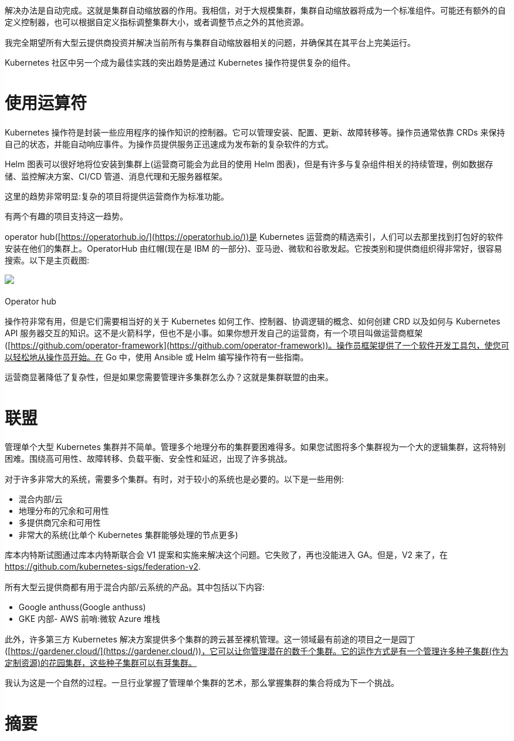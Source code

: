 解决办法是自动完成。这就是集群自动缩放器的作用。我相信，对于大规模集群，集群自动缩放器将成为一个标准组件。可能还有额外的自定义控制器，也可以根据自定义指标调整集群大小，或者调整节点之外的其他资源。

我完全期望所有大型云提供商投资并解决当前所有与集群自动缩放器相关的问题，并确保其在其平台上完美运行。

Kubernetes 社区中另一个成为最佳实践的突出趋势是通过 Kubernetes 操作符提供复杂的组件。

# 使用运算符

Kubernetes 操作符是封装一些应用程序的操作知识的控制器。它可以管理安装、配置、更新、故障转移等。操作员通常依靠 CRDs 来保持自己的状态，并能自动响应事件。为操作员提供服务正迅速成为发布新的复杂软件的方式。

Helm 图表可以很好地将位安装到集群上(运营商可能会为此目的使用 Helm 图表)，但是有许多与复杂组件相关的持续管理，例如数据存储、监控解决方案、CI/CD 管道、消息代理和无服务器框架。

这里的趋势非常明显:复杂的项目将提供运营商作为标准功能。

有两个有趣的项目支持这一趋势。

operator hub([https://operatorhub.io/](https://operatorhub.io/))是 Kubernetes 运营商的精选索引，人们可以去那里找到打包好的软件安装在他们的集群上。OperatorHub 由红帽(现在是 IBM 的一部分)、亚马逊、微软和谷歌发起。它按类别和提供商组织得非常好，很容易搜索。以下是主页截图:

![](assets/f41b2327-e9ac-4389-9524-55f84386c6ab.png)

Operator hub

操作符非常有用，但是它们需要相当好的关于 Kubernetes 如何工作、控制器、协调逻辑的概念、如何创建 CRD 以及如何与 Kubernetes API 服务器交互的知识。这不是火箭科学，但也不是小事。如果你想开发自己的运营商，有一个项目叫做运营商框架([https://github.com/operator-framework](https://github.com/operator-framework))。操作员框架提供了一个软件开发工具包，使您可以轻松地从操作员开始。在 Go 中，使用 Ansible 或 Helm 编写操作符有一些指南。

运营商显著降低了复杂性，但是如果您需要管理许多集群怎么办？这就是集群联盟的由来。

# 联盟

管理单个大型 Kubernetes 集群并不简单。管理多个地理分布的集群要困难得多。如果您试图将多个集群视为一个大的逻辑集群，这将特别困难。围绕高可用性、故障转移、负载平衡、安全性和延迟，出现了许多挑战。

对于许多非常大的系统，需要多个集群。有时，对于较小的系统也是必要的。以下是一些用例:

*   混合内部/云
*   地理分布的冗余和可用性
*   多提供商冗余和可用性
*   非常大的系统(比单个 Kubernetes 集群能够处理的节点更多)

库本内特斯试图通过库本内特斯联合会 V1 提案和实施来解决这个问题。它失败了，再也没能进入 GA。但是，V2 来了，在 https://github.com/kubernetes-sigs/federation-v2.

所有大型云提供商都有用于混合内部/云系统的产品。其中包括以下内容:

*   Google anthuss(Google anthuss)
*   GKE 内部- AWS 前哨:微软 Azure 堆栈

此外，许多第三方 Kubernetes 解决方案提供多个集群的跨云甚至裸机管理。这一领域最有前途的项目之一是园丁([https://gardener.cloud/](https://gardener.cloud/))，它可以让你管理潜在的数千个集群。它的运作方式是有一个管理许多种子集群(作为定制资源)的花园集群，这些种子集群可以有芽集群。

我认为这是一个自然的过程。一旦行业掌握了管理单个集群的艺术，那么掌握集群的集合将成为下一个挑战。

# 摘要
